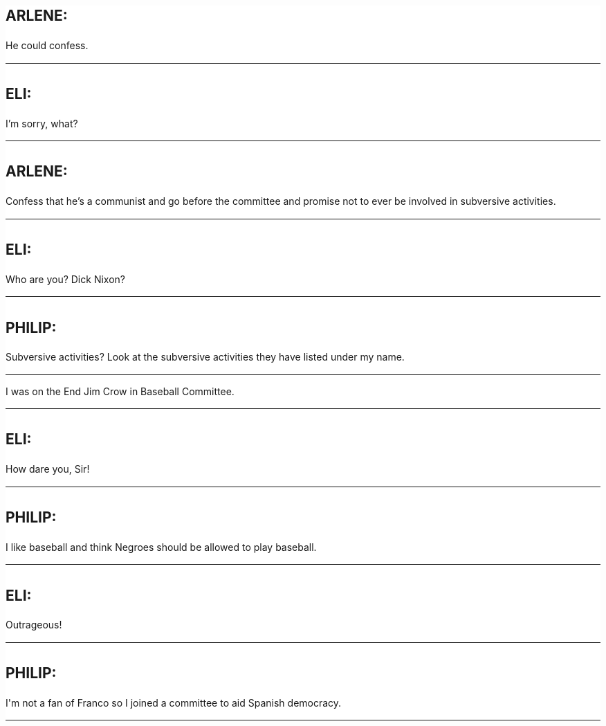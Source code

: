 
## ARLENE:
He could confess.

---

## ELI:
I’m sorry, what?

---

## ARLENE:
Confess that he’s a communist and go before the committee and promise not to ever be involved in subversive activities.

---

## ELI:
Who are you? Dick Nixon?

---

## PHILIP:
Subversive activities? Look at the subversive activities they have listed under my name. 

---

I was on the End Jim Crow in Baseball Committee.

---

## ELI:
How dare you, Sir!

---

## PHILIP:
I like baseball and think Negroes should be allowed to play baseball.

---

## ELI:
Outrageous!

---

## PHILIP:
I'm not a fan of Franco so I joined a committee to aid Spanish democracy. 

---